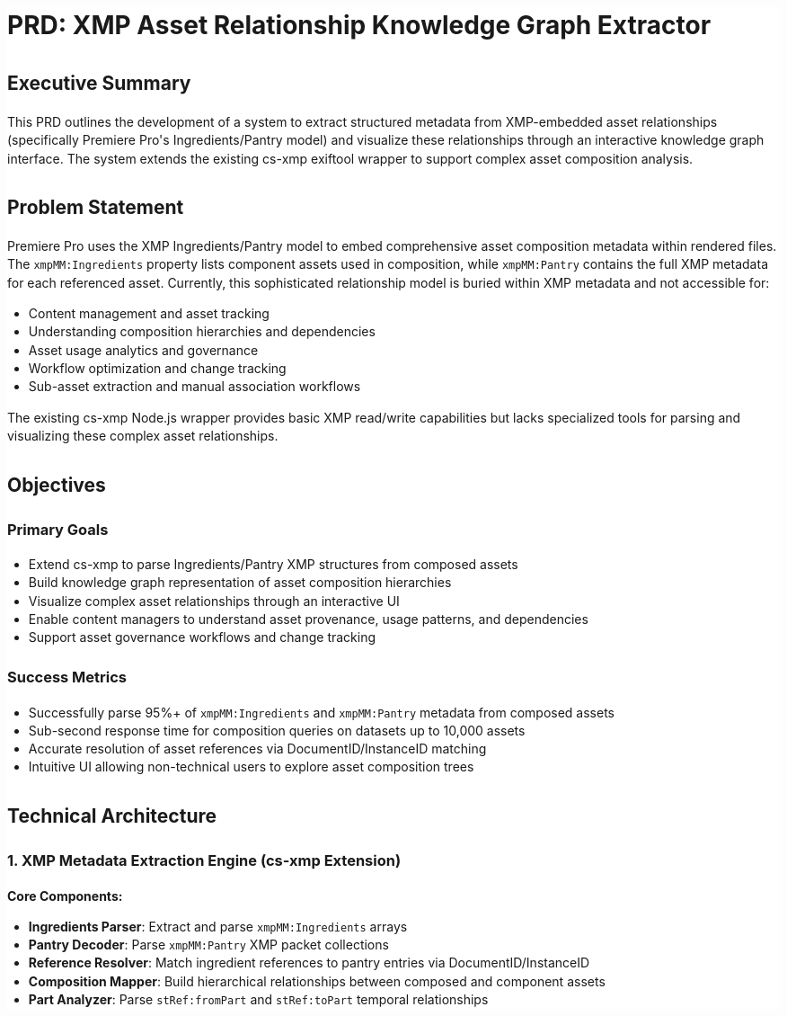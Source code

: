 # PRD: XMP Asset Relationship Knowledge Graph Extractor

## Executive Summary

This PRD outlines the development of a system to extract structured metadata from XMP-embedded asset relationships (specifically Premiere Pro's Ingredients/Pantry model) and visualize these relationships through an interactive knowledge graph interface. The system extends the existing cs-xmp exiftool wrapper to support complex asset composition analysis.

## Problem Statement

Premiere Pro uses the XMP Ingredients/Pantry model to embed comprehensive asset composition metadata within rendered files. The `xmpMM:Ingredients` property lists component assets used in composition, while `xmpMM:Pantry` contains the full XMP metadata for each referenced asset. Currently, this sophisticated relationship model is buried within XMP metadata and not accessible for:

- Content management and asset tracking
- Understanding composition hierarchies and dependencies
- Asset usage analytics and governance
- Workflow optimization and change tracking
- Sub-asset extraction and manual association workflows

The existing cs-xmp Node.js wrapper provides basic XMP read/write capabilities but lacks specialized tools for parsing and visualizing these complex asset relationships.

## Objectives

### Primary Goals
- Extend cs-xmp to parse Ingredients/Pantry XMP structures from composed assets
- Build knowledge graph representation of asset composition hierarchies
- Visualize complex asset relationships through an interactive UI
- Enable content managers to understand asset provenance, usage patterns, and dependencies
- Support asset governance workflows and change tracking

### Success Metrics
- Successfully parse 95%+ of `xmpMM:Ingredients` and `xmpMM:Pantry` metadata from composed assets
- Sub-second response time for composition queries on datasets up to 10,000 assets
- Accurate resolution of asset references via DocumentID/InstanceID matching
- Intuitive UI allowing non-technical users to explore asset composition trees

## Technical Architecture

### 1. XMP Metadata Extraction Engine (cs-xmp Extension)

**Core Components:**
- **Ingredients Parser**: Extract and parse `xmpMM:Ingredients` arrays
- **Pantry Decoder**: Parse `xmpMM:Pantry` XMP packet collections  
- **Reference Resolver**: Match ingredient references to pantry entries via DocumentID/InstanceID
- **Composition Mapper**: Build hierarchical relationships between composed and component assets
- **Part Analyzer**: Parse `stRef:fromPart` and `stRef:toPart` temporal relationships
